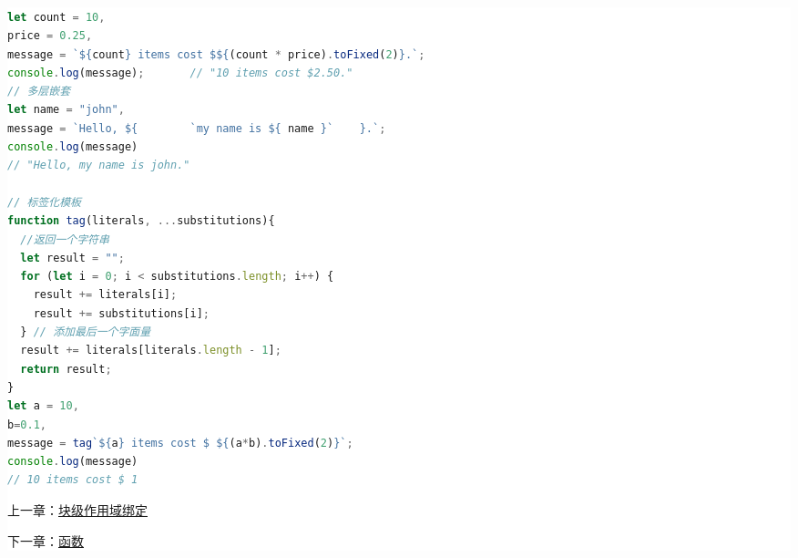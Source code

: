 ```JavaScript
let count = 10,
price = 0.25,
message = `${count} items cost $${(count * price).toFixed(2)}.`;
console.log(message);       // "10 items cost $2.50."
// 多层嵌套
let name = "john",
message = `Hello, ${        `my name is ${ name }`    }.`;
console.log(message)
// "Hello, my name is john."

// 标签化模板
function tag(literals, ...substitutions){
  //返回一个字符串
  let result = "";
  for (let i = 0; i < substitutions.length; i++) {
    result += literals[i];
    result += substitutions[i];
  } // 添加最后一个字面量
  result += literals[literals.length - 1];
  return result;
}
let a = 10,
b=0.1,
message = tag`${a} items cost $ ${(a*b).toFixed(2)}`;
console.log(message)
// 10 items cost $ 1
```


上一章：[块级作用域绑定](https://github.com/LinStan/VueStudy/tree/master/读书笔记/深入理解ES6/第一章：块级作用域绑定.md)

下一章：[函数](https://github.com/LinStan/VueStudy/tree/master/读书笔记/深入理解ES6/第三章：函数.md)